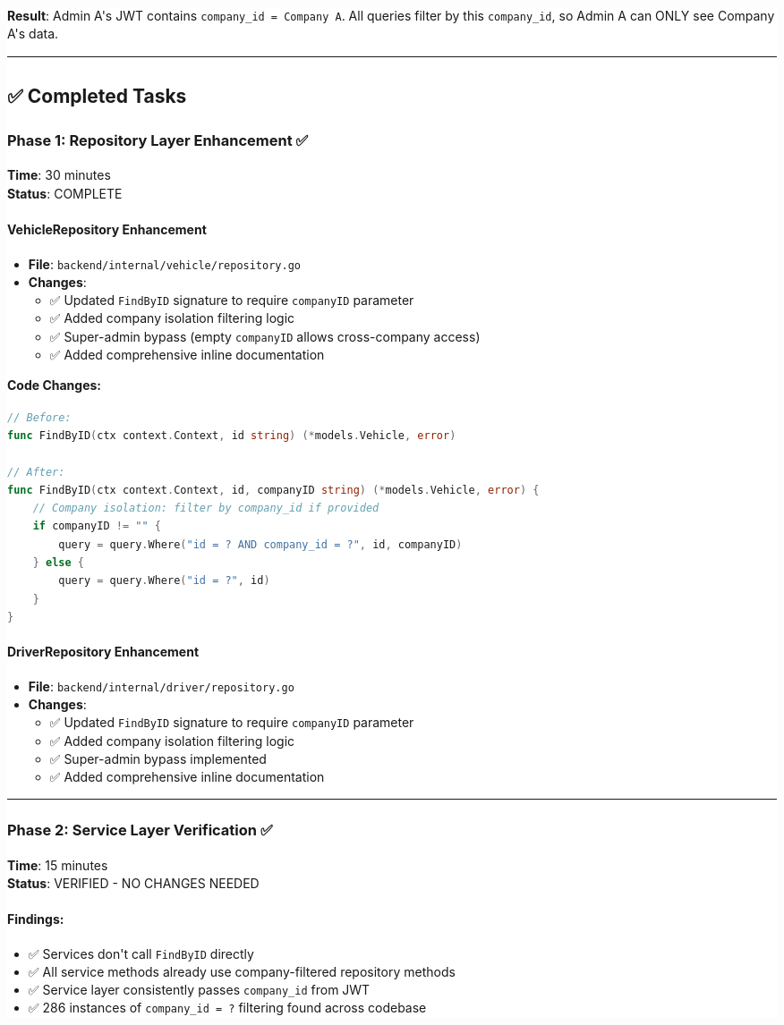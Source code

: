 **Result**: Admin A's JWT contains `company_id = Company A`. All queries filter by this `company_id`, so Admin A can ONLY see Company A's data.

---

## ✅ Completed Tasks

### Phase 1: Repository Layer Enhancement ✅
**Time**: 30 minutes  
**Status**: COMPLETE

#### **VehicleRepository Enhancement**
- **File**: `backend/internal/vehicle/repository.go`
- **Changes**:
  - ✅ Updated `FindByID` signature to require `companyID` parameter
  - ✅ Added company isolation filtering logic
  - ✅ Super-admin bypass (empty `companyID` allows cross-company access)
  - ✅ Added comprehensive inline documentation

**Code Changes:**
```go
// Before:
func FindByID(ctx context.Context, id string) (*models.Vehicle, error)

// After:
func FindByID(ctx context.Context, id, companyID string) (*models.Vehicle, error) {
    // Company isolation: filter by company_id if provided
    if companyID != "" {
        query = query.Where("id = ? AND company_id = ?", id, companyID)
    } else {
        query = query.Where("id = ?", id)
    }
}
```

#### **DriverRepository Enhancement**
- **File**: `backend/internal/driver/repository.go`
- **Changes**:
  - ✅ Updated `FindByID` signature to require `companyID` parameter
  - ✅ Added company isolation filtering logic
  - ✅ Super-admin bypass implemented
  - ✅ Added comprehensive inline documentation

---

### Phase 2: Service Layer Verification ✅
**Time**: 15 minutes  
**Status**: VERIFIED - NO CHANGES NEEDED

#### **Findings**:
- ✅ Services don't call `FindByID` directly
- ✅ All service methods already use company-filtered repository methods
- ✅ Service layer consistently passes `company_id` from JWT
- ✅ 286 instances of `company_id = ?` filtering found across codebase
